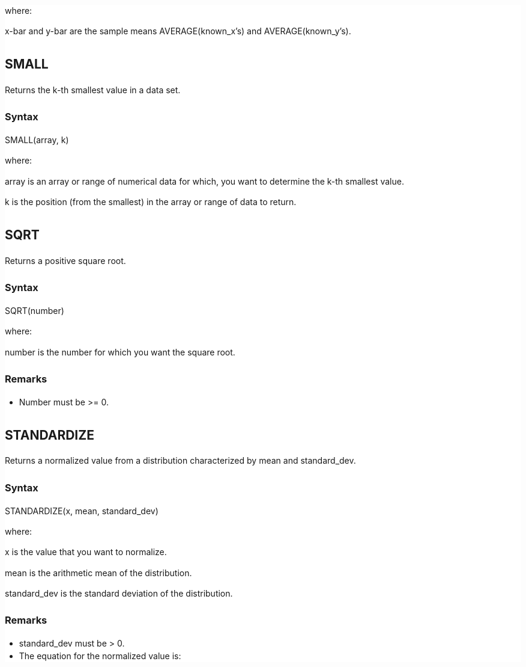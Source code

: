 

where:

x-bar and y-bar are the sample means AVERAGE(known_x’s) and AVERAGE(known_y’s).

## SMALL

Returns the k-th smallest value in a data set. 

### Syntax

SMALL(array, k)

where:

array is an array or range of numerical data for which, you want to determine the k-th smallest value.

k is the position (from the smallest) in the array or range of data to return.

## SQRT

Returns a positive square root.

### Syntax

SQRT(number)

where:

number is the number for which you want the square root.

### Remarks

* Number must be >= 0.

## STANDARDIZE


Returns a normalized value from a distribution characterized by mean and standard_dev.

### Syntax

STANDARDIZE(x, mean, standard_dev)

where:

x is the value that you want to normalize.

mean is the arithmetic mean of the distribution.

standard_dev is the standard deviation of the distribution.

### Remarks

* standard_dev must be > 0. 
* The equation for the normalized value is:
